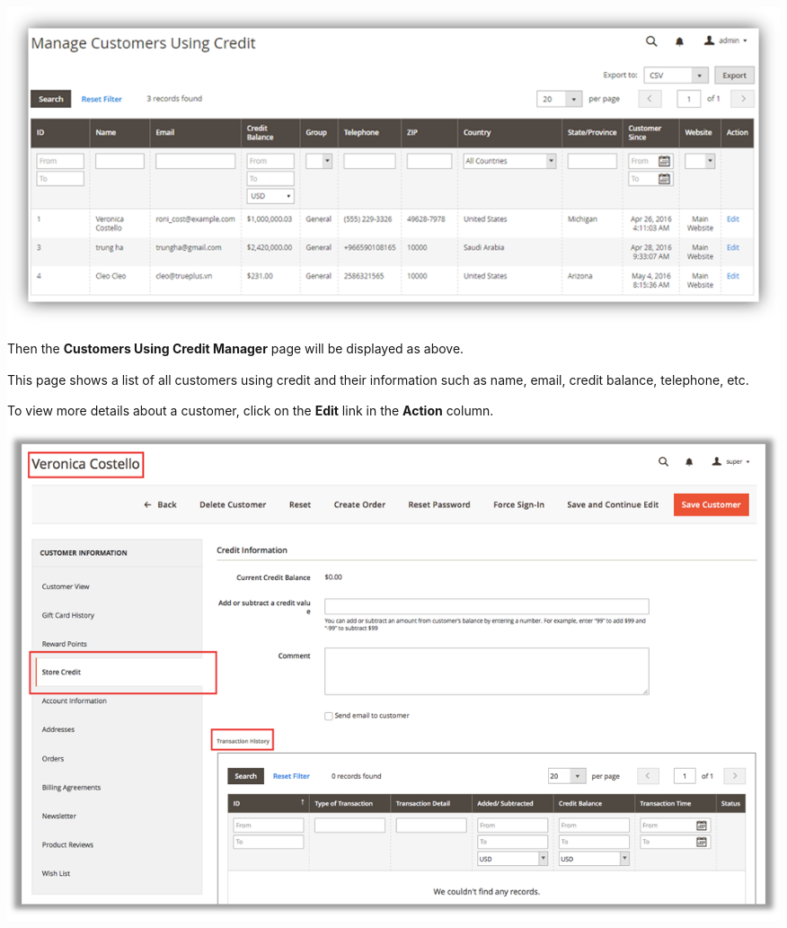 ![ Manage Customers Using Credit](./Image_EcommerceManager/image115.png)

Then the **Customers Using Credit Manager** page will be displayed as above.

This page shows a list of all customers using credit and their information such as name, email, credit balance, telephone, etc.

To view more details about a customer, click on the **Edit** link in the **Action** column. 

![ Manage Customers Using Credit](./Image_EcommerceManager/image117.png)
